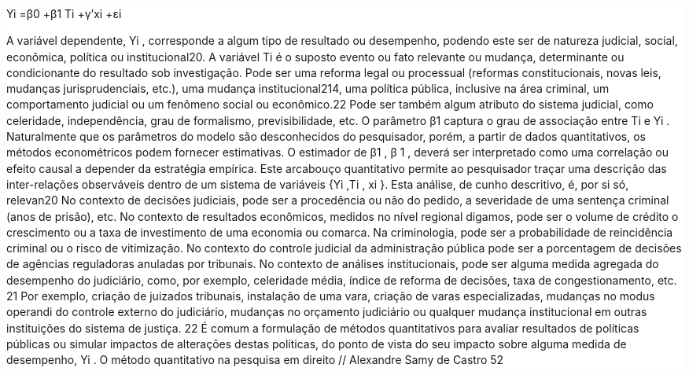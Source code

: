 Yi
=β0
+β1
 Ti
+γ’xi
+εi

A variável dependente, Yi
, corresponde a algum tipo de resultado
ou desempenho, podendo este ser de natureza judicial, social, econômica,
política ou institucional20. A variável Ti
é o suposto evento ou
fato relevante ou mudança, determinante ou condicionante do resultado
sob investigação. Pode ser uma reforma legal ou processual (reformas
constitucionais, novas leis, mudanças jurisprudenciais, etc.),
uma mudança institucional214, uma política pública, inclusive na área
criminal, um comportamento judicial ou um fenômeno social ou econômico.22
Pode ser também algum atributo do sistema judicial, como
celeridade, independência, grau de formalismo, previsibilidade, etc. O
parâmetro β1
 captura o grau de associação entre Ti e Yi
. Naturalmente
que os parâmetros do modelo são desconhecidos do pesquisador,
porém, a partir de dados quantitativos, os métodos econométricos
podem fornecer estimativas. O estimador de β1
, β ̂1
, deverá ser interpretado
como uma correlação ou efeito causal a depender da estratégia
empírica.
Este arcabouço quantitativo permite ao pesquisador traçar uma
descrição das inter-relações observáveis dentro de um sistema de variáveis
{Yi
,Ti
, xi
}. Esta análise, de cunho descritivo, é, por si só, relevan20
No contexto de decisões judiciais, pode ser a procedência ou não do pedido, a severidade
de uma sentença criminal (anos de prisão), etc. No contexto de resultados econômicos,
medidos no nível regional digamos, pode ser o volume de crédito o crescimento
ou a taxa de investimento de uma economia ou comarca. Na criminologia, pode ser a
probabilidade de reincidência criminal ou o risco de vitimização. No contexto do controle
judicial da administração pública pode ser a porcentagem de decisões de agências
reguladoras anuladas por tribunais. No contexto de análises institucionais, pode ser alguma
medida agregada do desempenho do judiciário, como, por exemplo, celeridade
média, índice de reforma de decisões, taxa de congestionamento, etc.
21 Por exemplo, criação de juizados tribunais, instalação de uma vara, criação de varas
especializadas, mudanças no modus operandi do controle externo do judiciário,
mudanças no orçamento judiciário ou qualquer mudança institucional em outras instituições
do sistema de justiça.
22 É comum a formulação de métodos quantitativos para avaliar resultados de políticas
públicas ou simular impactos de alterações destas políticas, do ponto de vista do
seu impacto sobre alguma medida de desempenho, Yi
.
O método quantitativo na pesquisa em direito //
Alexandre Samy de Castro
52
